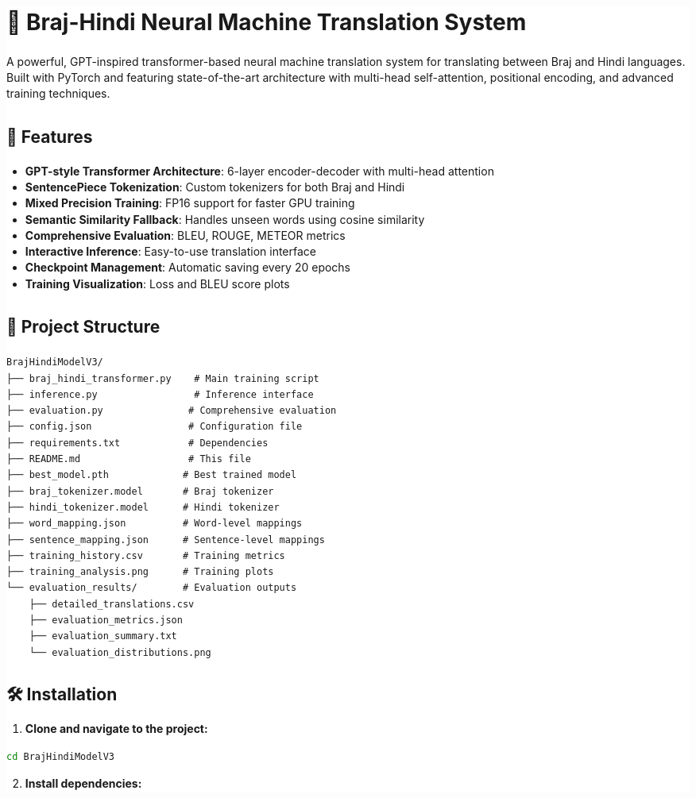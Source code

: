 # 🚀 Braj-Hindi Neural Machine Translation System

A powerful, GPT-inspired transformer-based neural machine translation system for translating between Braj and Hindi languages. Built with PyTorch and featuring state-of-the-art architecture with multi-head self-attention, positional encoding, and advanced training techniques.

## 🌟 Features

- **GPT-style Transformer Architecture**: 6-layer encoder-decoder with multi-head attention
- **SentencePiece Tokenization**: Custom tokenizers for both Braj and Hindi
- **Mixed Precision Training**: FP16 support for faster GPU training
- **Semantic Similarity Fallback**: Handles unseen words using cosine similarity
- **Comprehensive Evaluation**: BLEU, ROUGE, METEOR metrics
- **Interactive Inference**: Easy-to-use translation interface
- **Checkpoint Management**: Automatic saving every 20 epochs
- **Training Visualization**: Loss and BLEU score plots

## 📁 Project Structure

```
BrajHindiModelV3/
├── braj_hindi_transformer.py    # Main training script
├── inference.py                 # Inference interface
├── evaluation.py               # Comprehensive evaluation
├── config.json                 # Configuration file
├── requirements.txt            # Dependencies
├── README.md                   # This file
├── best_model.pth             # Best trained model
├── braj_tokenizer.model       # Braj tokenizer
├── hindi_tokenizer.model      # Hindi tokenizer
├── word_mapping.json          # Word-level mappings
├── sentence_mapping.json      # Sentence-level mappings
├── training_history.csv       # Training metrics
├── training_analysis.png      # Training plots
└── evaluation_results/        # Evaluation outputs
    ├── detailed_translations.csv
    ├── evaluation_metrics.json
    ├── evaluation_summary.txt
    └── evaluation_distributions.png
```

## 🛠️ Installation

1. **Clone and navigate to the project:**

```bash
cd BrajHindiModelV3
```

2. **Install dependencies:**
